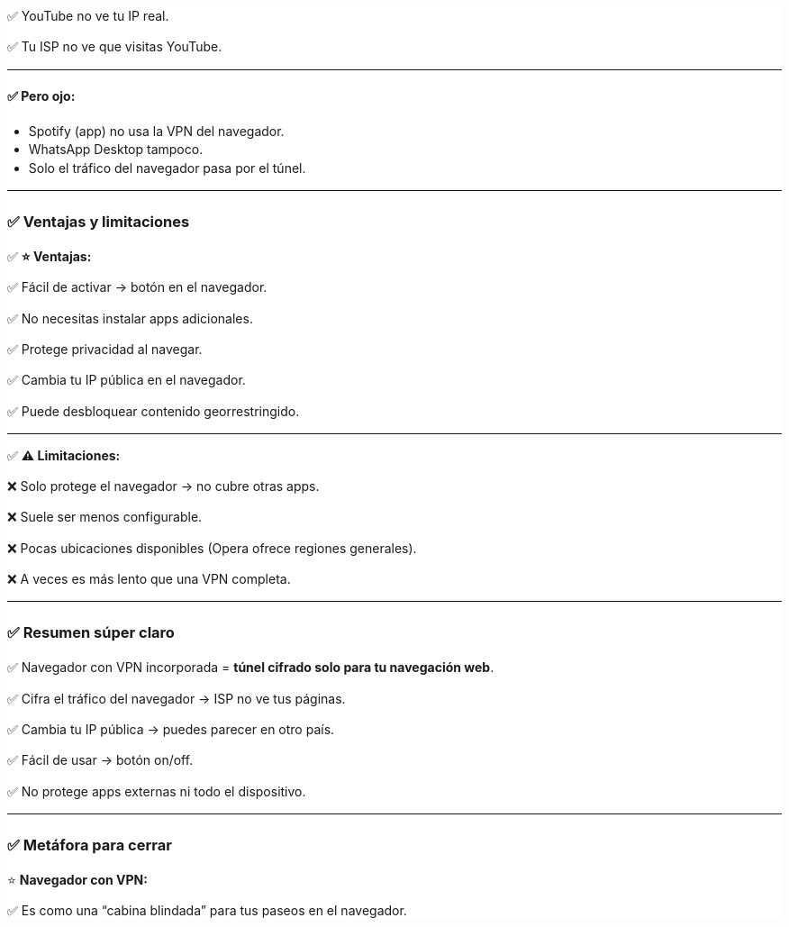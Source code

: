 ✅ YouTube no ve tu IP real.

✅ Tu ISP no ve que visitas YouTube.

---

#### ✅ Pero ojo:

- Spotify (app) no usa la VPN del navegador.
- WhatsApp Desktop tampoco.
- Solo el tráfico del navegador pasa por el túnel.

---

### ✅ Ventajas y limitaciones

✅ **⭐ Ventajas:**

✅ Fácil de activar → botón en el navegador.

✅ No necesitas instalar apps adicionales.

✅ Protege privacidad al navegar.

✅ Cambia tu IP pública en el navegador.

✅ Puede desbloquear contenido georrestringido.

---

✅ **⚠️ Limitaciones:**

❌ Solo protege el navegador → no cubre otras apps.

❌ Suele ser menos configurable.

❌ Pocas ubicaciones disponibles (Opera ofrece regiones generales).

❌ A veces es más lento que una VPN completa.

---

### ✅ Resumen súper claro

✅ Navegador con VPN incorporada = **túnel cifrado solo para tu navegación web**.

✅ Cifra el tráfico del navegador → ISP no ve tus páginas.

✅ Cambia tu IP pública → puedes parecer en otro país.

✅ Fácil de usar → botón on/off.

✅ No protege apps externas ni todo el dispositivo.

---

### ✅ Metáfora para cerrar

⭐ **Navegador con VPN:**

✅ Es como una “cabina blindada” para tus paseos en el navegador.
